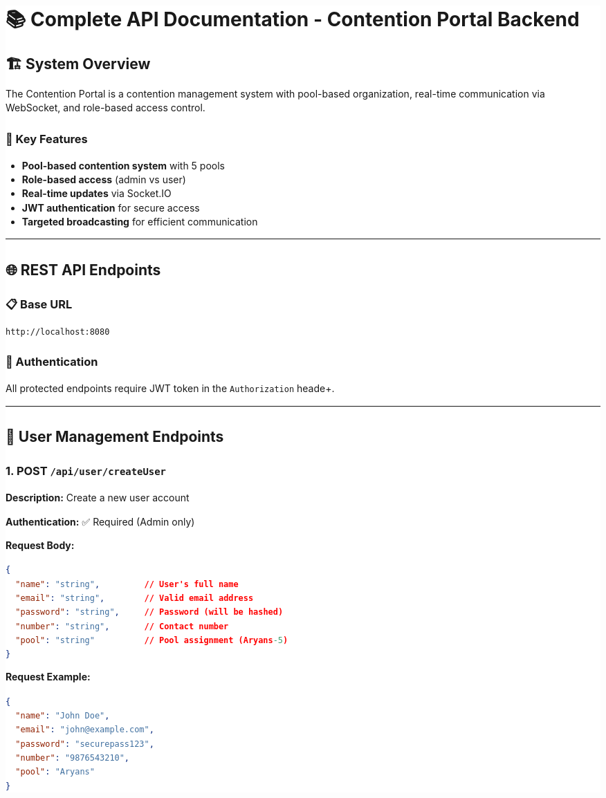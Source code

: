 # 📚 Complete API Documentation - Contention Portal Backend

## 🏗️ System Overview

The Contention Portal is a contention management system with pool-based organization, real-time communication via WebSocket, and role-based access control.

### 🎯 Key Features
- **Pool-based contention system** with 5 pools
- **Role-based access** (admin vs user)
- **Real-time updates** via Socket.IO
- **JWT authentication** for secure access
- **Targeted broadcasting** for efficient communication

---

## 🌐 REST API Endpoints

### 📋 Base URL
```
http://localhost:8080
```

### 🔐 Authentication
All protected endpoints require JWT token in the `Authorization` heade+.

---

## 👤 User Management Endpoints

### 1. **POST** `/api/user/createUser`
**Description:** Create a new user account

**Authentication:** ✅ Required (Admin only)

**Request Body:**
```json
{
  "name": "string",         // User's full name
  "email": "string",        // Valid email address
  "password": "string",     // Password (will be hashed)
  "number": "string",       // Contact number
  "pool": "string"          // Pool assignment (Aryans-5)
}
```

**Request Example:**
```json
{
  "name": "John Doe",
  "email": "john@example.com",
  "password": "securepass123",
  "number": "9876543210",
  "pool": "Aryans"
}
```
